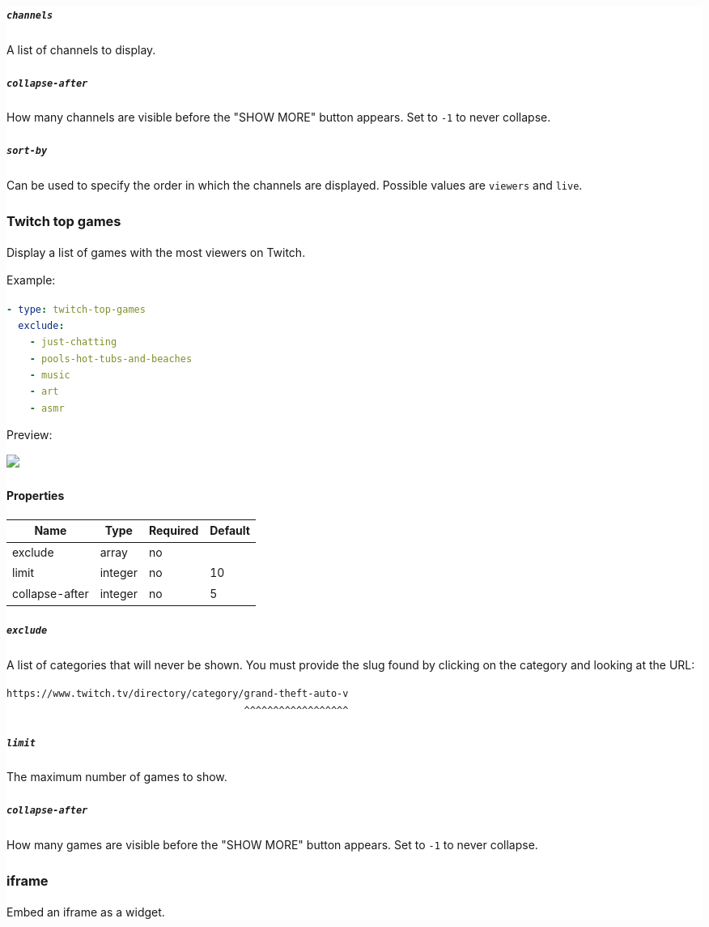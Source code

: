 ##### `channels`
A list of channels to display.

##### `collapse-after`
How many channels are visible before the "SHOW MORE" button appears. Set to `-1` to never collapse.

##### `sort-by`
Can be used to specify the order in which the channels are displayed. Possible values are `viewers` and `live`.

### Twitch top games
Display a list of games with the most viewers on Twitch.

Example:

```yaml
- type: twitch-top-games
  exclude:
    - just-chatting
    - pools-hot-tubs-and-beaches
    - music
    - art
    - asmr
```

Preview:

![](images/twitch-top-games-widget-preview.png)

#### Properties
| Name | Type | Required | Default |
| ---- | ---- | -------- | ------- |
| exclude | array | no | |
| limit | integer | no | 10 |
| collapse-after | integer | no | 5 |

##### `exclude`
A list of categories that will never be shown. You must provide the slug found by clicking on the category and looking at the URL:

```
https://www.twitch.tv/directory/category/grand-theft-auto-v
                                         ^^^^^^^^^^^^^^^^^^
```

##### `limit`
The maximum number of games to show.

##### `collapse-after`
How many games are visible before the "SHOW MORE" button appears. Set to `-1` to never collapse.

### iframe
Embed an iframe as a widget.
